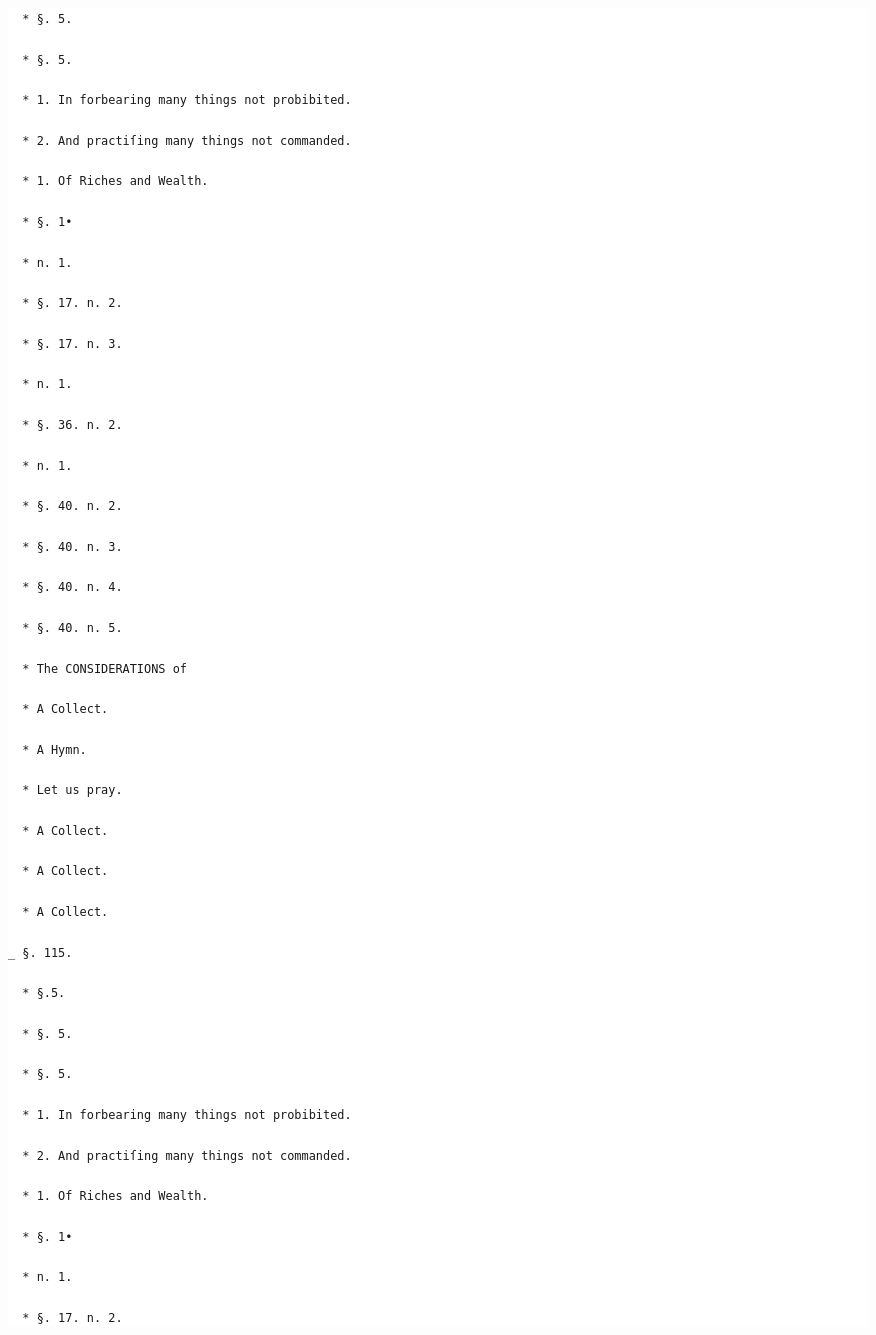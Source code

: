       * §. 5.

      * §. 5.

      * 1. In forbearing many things not probibited.

      * 2. And practiſing many things not commanded.

      * 1. Of Riches and Wealth.

      * §. 1•

      * n. 1.

      * §. 17. n. 2.

      * §. 17. n. 3.

      * n. 1.

      * §. 36. n. 2.

      * n. 1.

      * §. 40. n. 2.

      * §. 40. n. 3.

      * §. 40. n. 4.

      * §. 40. n. 5.

      * The CONSIDERATIONS of

      * A Collect.

      * A Hymn.

      * Let us pray.

      * A Collect.

      * A Collect.

      * A Collect.

    _ §. 115. 

      * §.5.

      * §. 5.

      * §. 5.

      * 1. In forbearing many things not probibited.

      * 2. And practiſing many things not commanded.

      * 1. Of Riches and Wealth.

      * §. 1•

      * n. 1.

      * §. 17. n. 2.
